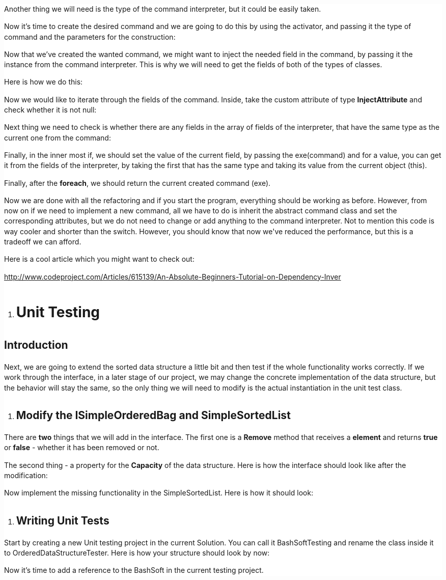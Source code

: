 Another thing we will need is the type of the command interpreter, but it could be easily taken.

Now it’s time to create the desired command and we are going to do this by using the activator, and passing it the type of command and the parameters for the construction:

Now that we’ve created the wanted command, we might want to inject the needed field in the command, by passing it the instance from the command interpreter. This is why we will need to get the fields of both of the types of classes.

Here is how we do this:

Now we would like to iterate through the fields of the command. Inside, take the custom attribute of type **InjectAttribute** and check whether it is not null:

Next thing we need to check is whether there are any fields in the array of fields of the interpreter, that have the same type as the current one from the command:

Finally, in the inner most if, we should set the value of the current field, by passing the exe(command) and for a value, you can get it from the fields of the interpreter, by taking the first that has the same type and taking its value from the current object (this).

Finally, after the **foreach**, we should return the current created command (exe).

Now we are done with all the refactoring and if you start the program, everything should be working as before. However, from now on if we need to implement a new command, all we have to do is inherit the abstract command class and set the corresponding attributes, but we do not need to change or add anything to the command interpreter. Not to mention this code is way cooler and shorter than the switch. However, you should know that now we've reduced the performance, but this is a tradeoff we can afford.

Here is a cool article which you might want to check out:

<http://www.codeproject.com/Articles/615139/An-Absolute-Beginners-Tutorial-on-Dependency-Inver>
1. # **Unit Testing**
## **Introduction**
Next, we are going to extend the sorted data structure a little bit and then test if the whole functionality works correctly. If we work through the interface, in a later stage of our project, we may change the concrete implementation of the data structure, but the behavior will stay the same, so the only thing we will need to modify is the actual instantiation in the unit test class.
1. ## **Modify the ISimpleOrderedBag and SimpleSortedList** 
There are **two** things that we will add in the interface. The first one is a **Remove** method that receives a **<T> element** and returns **true** or **false** - whether it has been removed or not.

The second thing - a property for the **Capacity** of the data structure. Here is how the interface should look like after the modification:

Now implement the missing functionality in the SimpleSortedList. Here is how it should look:


1. ## **Writing Unit Tests** 
Start by creating a new Unit testing project in the current Solution. You can call it BashSoftTesting and rename the class inside it to OrderedDataStructureTester. Here is how your structure should look by now:

Now it’s time to add a reference to the BashSoft in the current testing project.
